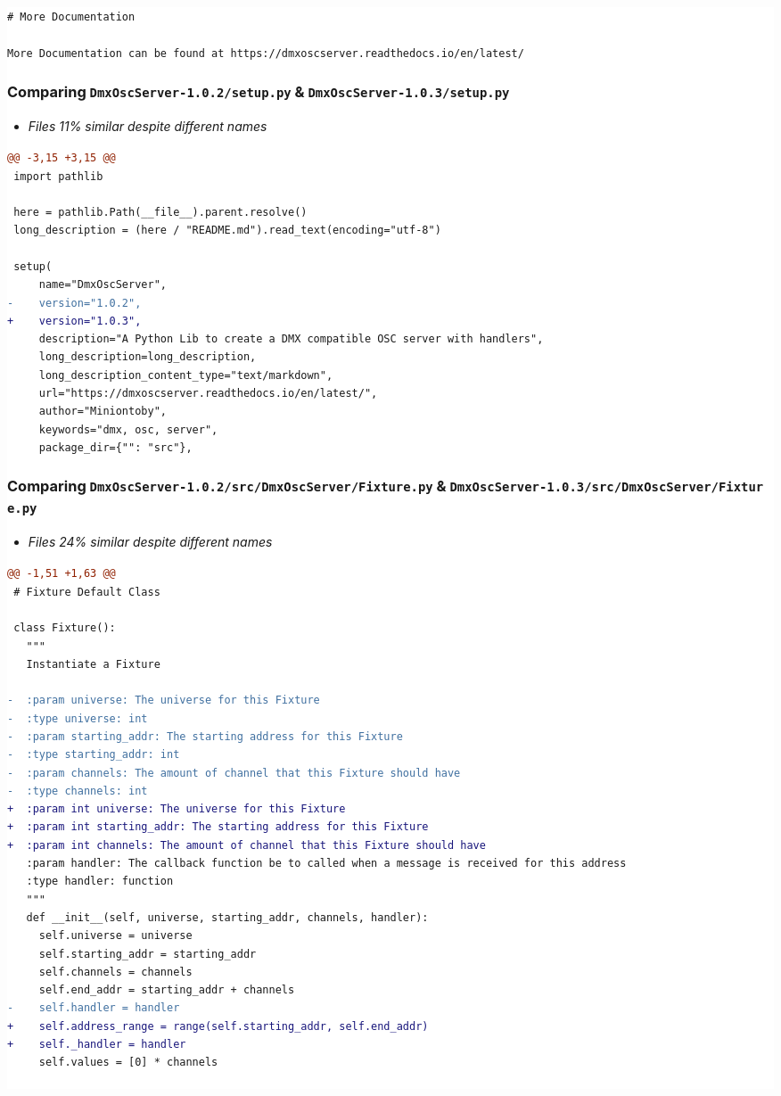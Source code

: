  ```
 # More Documentation
 
 More Documentation can be found at https://dmxoscserver.readthedocs.io/en/latest/
```

### Comparing `DmxOscServer-1.0.2/setup.py` & `DmxOscServer-1.0.3/setup.py`

 * *Files 11% similar despite different names*

```diff
@@ -3,15 +3,15 @@
 import pathlib
 
 here = pathlib.Path(__file__).parent.resolve()
 long_description = (here / "README.md").read_text(encoding="utf-8")
 
 setup(
     name="DmxOscServer",
-    version="1.0.2",
+    version="1.0.3",
     description="A Python Lib to create a DMX compatible OSC server with handlers",
     long_description=long_description,
     long_description_content_type="text/markdown",
     url="https://dmxoscserver.readthedocs.io/en/latest/",
     author="Miniontoby",
     keywords="dmx, osc, server",
     package_dir={"": "src"},
```

### Comparing `DmxOscServer-1.0.2/src/DmxOscServer/Fixture.py` & `DmxOscServer-1.0.3/src/DmxOscServer/Fixture.py`

 * *Files 24% similar despite different names*

```diff
@@ -1,51 +1,63 @@
 # Fixture Default Class
 
 class Fixture():
   """
   Instantiate a Fixture
 
-  :param universe: The universe for this Fixture
-  :type universe: int
-  :param starting_addr: The starting address for this Fixture
-  :type starting_addr: int
-  :param channels: The amount of channel that this Fixture should have
-  :type channels: int
+  :param int universe: The universe for this Fixture
+  :param int starting_addr: The starting address for this Fixture
+  :param int channels: The amount of channel that this Fixture should have
   :param handler: The callback function be to called when a message is received for this address
   :type handler: function
   """
   def __init__(self, universe, starting_addr, channels, handler):
     self.universe = universe
     self.starting_addr = starting_addr
     self.channels = channels
     self.end_addr = starting_addr + channels
-    self.handler = handler
+    self.address_range = range(self.starting_addr, self.end_addr)
+    self._handler = handler
     self.values = [0] * channels
 
```